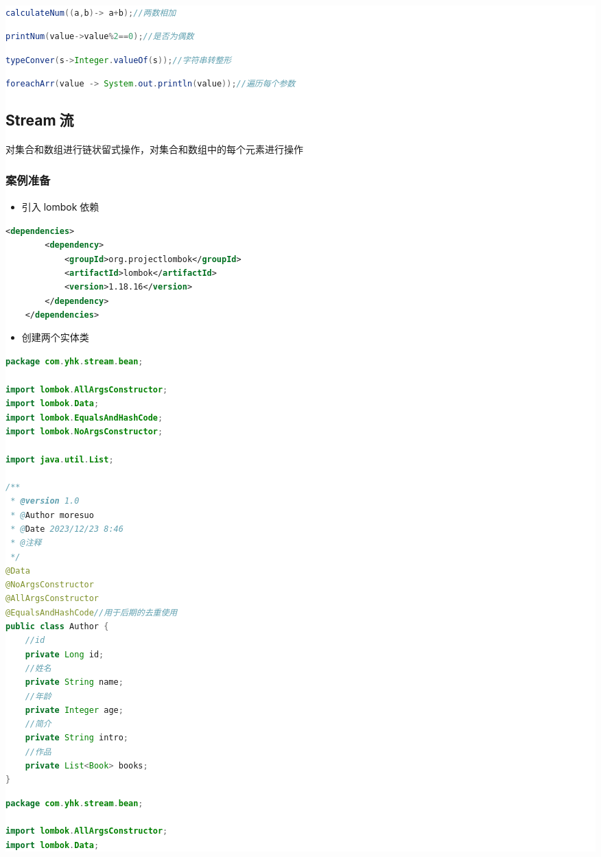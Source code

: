 ```java
calculateNum((a,b)-> a+b);//两数相加
```
```java
printNum(value->value%2==0);//是否为偶数
```
```java
typeConver(s->Integer.valueOf(s));//字符串转整形
```
```java
foreachArr(value -> System.out.println(value));//遍历每个参数
```

## Stream 流
对集合和数组进行链状留式操作，对集合和数组中的每个元素进行操作
### 案例准备
- 引入 lombok 依赖
```xml
<dependencies>
        <dependency>
            <groupId>org.projectlombok</groupId>
            <artifactId>lombok</artifactId>
            <version>1.18.16</version>
        </dependency>
    </dependencies>
```
- 创建两个实体类
```java
package com.yhk.stream.bean;  
  
import lombok.AllArgsConstructor;  
import lombok.Data;  
import lombok.EqualsAndHashCode;  
import lombok.NoArgsConstructor;  
  
import java.util.List;  
  
/**  
 * @version 1.0  
 * @Author moresuo  
 * @Date 2023/12/23 8:46  
 * @注释  
 */  
@Data  
@NoArgsConstructor  
@AllArgsConstructor  
@EqualsAndHashCode//用于后期的去重使用  
public class Author {  
    //id  
    private Long id;  
    //姓名  
    private String name;  
    //年龄  
    private Integer age;  
    //简介  
    private String intro;  
    //作品  
    private List<Book> books;  
}
```
```java
package com.yhk.stream.bean;  
  
import lombok.AllArgsConstructor;  
import lombok.Data;  
```